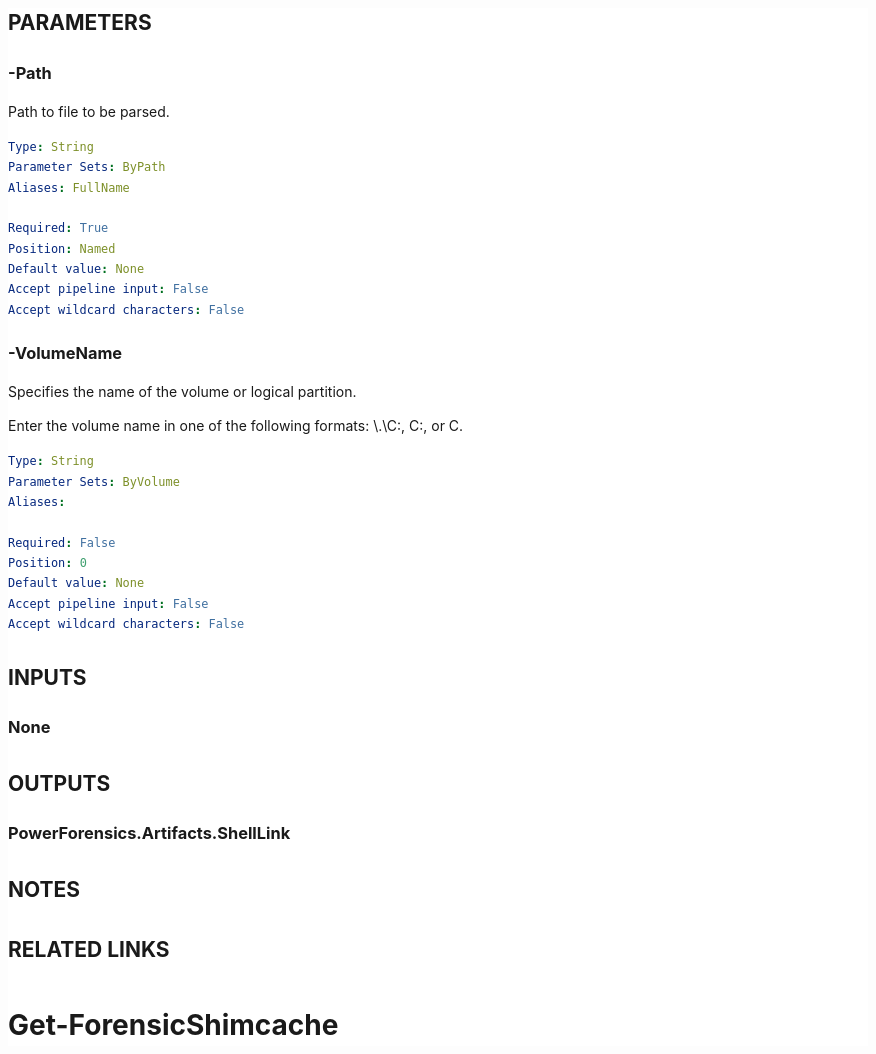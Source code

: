 ## PARAMETERS

### -Path
Path to file to be parsed.

```yaml
Type: String
Parameter Sets: ByPath
Aliases: FullName

Required: True
Position: Named
Default value: None
Accept pipeline input: False
Accept wildcard characters: False
```

### -VolumeName
Specifies the name of the volume or logical partition.

Enter the volume name in one of the following formats: \\.\C:, C:, or C.

```yaml
Type: String
Parameter Sets: ByVolume
Aliases: 

Required: False
Position: 0
Default value: None
Accept pipeline input: False
Accept wildcard characters: False
```

## INPUTS

### None


## OUTPUTS

### PowerForensics.Artifacts.ShellLink

## NOTES

## RELATED LINKS


# Get-ForensicShimcache
